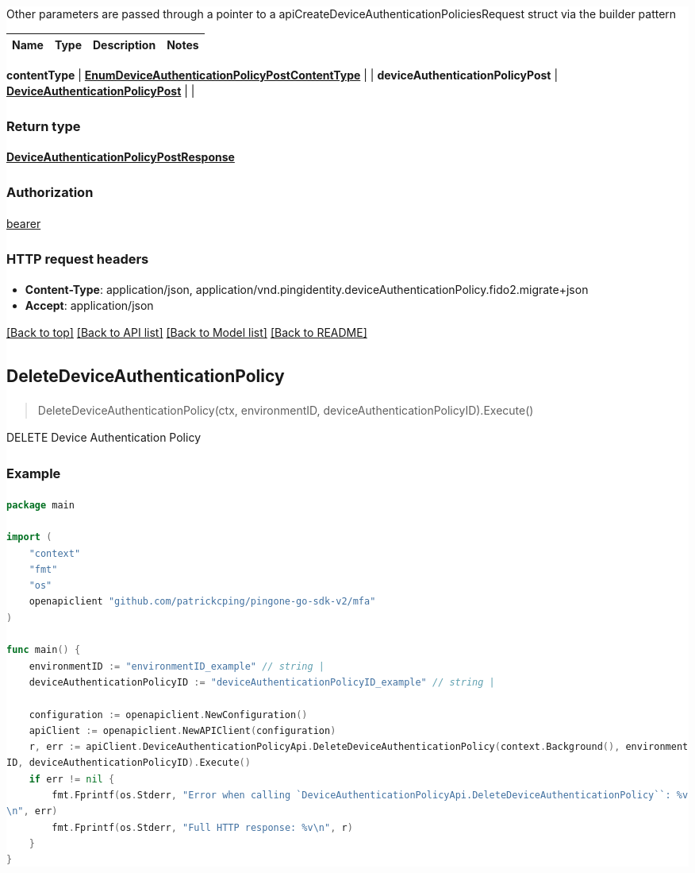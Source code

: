 Other parameters are passed through a pointer to a apiCreateDeviceAuthenticationPoliciesRequest struct via the builder pattern


Name | Type | Description  | Notes
------------- | ------------- | ------------- | -------------

 **contentType** | [**EnumDeviceAuthenticationPolicyPostContentType**](EnumDeviceAuthenticationPolicyPostContentType.md) |  | 
 **deviceAuthenticationPolicyPost** | [**DeviceAuthenticationPolicyPost**](DeviceAuthenticationPolicyPost.md) |  | 

### Return type

[**DeviceAuthenticationPolicyPostResponse**](DeviceAuthenticationPolicyPostResponse.md)

### Authorization

[bearer](../README.md#bearer)

### HTTP request headers

- **Content-Type**: application/json, application/vnd.pingidentity.deviceAuthenticationPolicy.fido2.migrate+json
- **Accept**: application/json

[[Back to top]](#) [[Back to API list]](../README.md#documentation-for-api-endpoints)
[[Back to Model list]](../README.md#documentation-for-models)
[[Back to README]](../README.md)


## DeleteDeviceAuthenticationPolicy

> DeleteDeviceAuthenticationPolicy(ctx, environmentID, deviceAuthenticationPolicyID).Execute()

DELETE Device Authentication Policy

### Example

```go
package main

import (
    "context"
    "fmt"
    "os"
    openapiclient "github.com/patrickcping/pingone-go-sdk-v2/mfa"
)

func main() {
    environmentID := "environmentID_example" // string | 
    deviceAuthenticationPolicyID := "deviceAuthenticationPolicyID_example" // string | 

    configuration := openapiclient.NewConfiguration()
    apiClient := openapiclient.NewAPIClient(configuration)
    r, err := apiClient.DeviceAuthenticationPolicyApi.DeleteDeviceAuthenticationPolicy(context.Background(), environmentID, deviceAuthenticationPolicyID).Execute()
    if err != nil {
        fmt.Fprintf(os.Stderr, "Error when calling `DeviceAuthenticationPolicyApi.DeleteDeviceAuthenticationPolicy``: %v\n", err)
        fmt.Fprintf(os.Stderr, "Full HTTP response: %v\n", r)
    }
}
```
